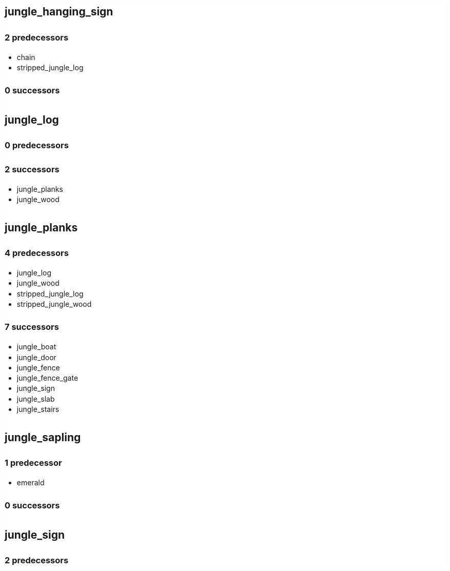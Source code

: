 ## jungle\_hanging\_sign

### 2 predecessors

- chain
- stripped\_jungle\_log

### 0 successors

## jungle\_log

### 0 predecessors

### 2 successors

- jungle\_planks
- jungle\_wood

## jungle\_planks

### 4 predecessors

- jungle\_log
- jungle\_wood
- stripped\_jungle\_log
- stripped\_jungle\_wood

### 7 successors

- jungle\_boat
- jungle\_door
- jungle\_fence
- jungle\_fence\_gate
- jungle\_sign
- jungle\_slab
- jungle\_stairs

## jungle\_sapling

### 1 predecessor

- emerald

### 0 successors

## jungle\_sign

### 2 predecessors
